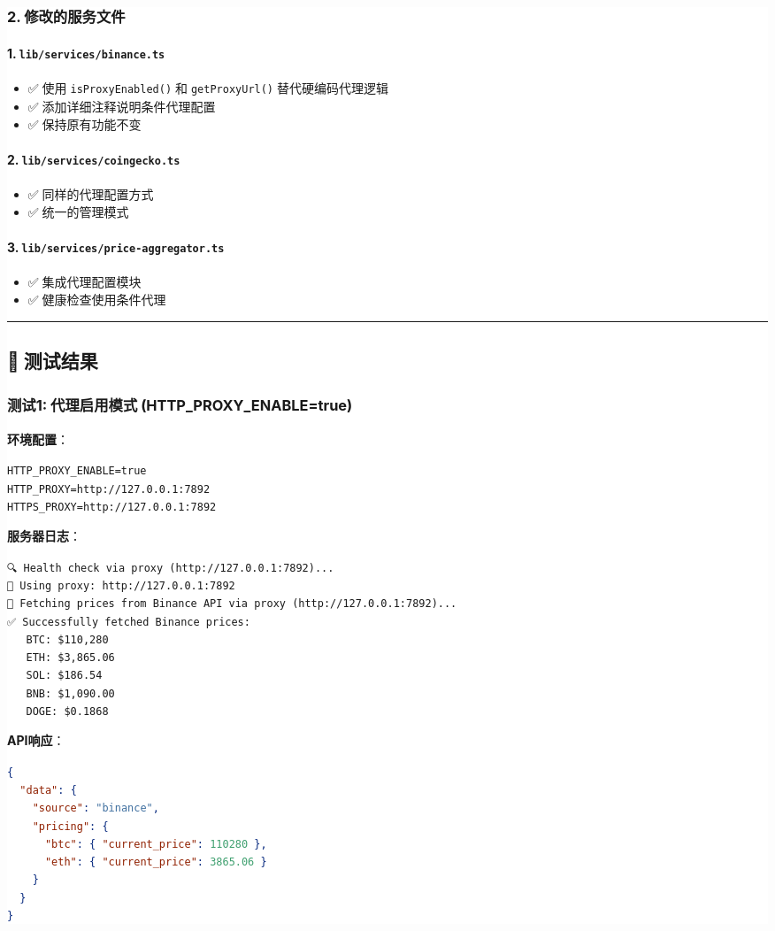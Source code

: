 ### 2. 修改的服务文件

#### 1. `lib/services/binance.ts`
- ✅ 使用 `isProxyEnabled()` 和 `getProxyUrl()` 替代硬编码代理逻辑
- ✅ 添加详细注释说明条件代理配置
- ✅ 保持原有功能不变

#### 2. `lib/services/coingecko.ts`
- ✅ 同样的代理配置方式
- ✅ 统一的管理模式

#### 3. `lib/services/price-aggregator.ts`
- ✅ 集成代理配置模块
- ✅ 健康检查使用条件代理

---

## 🧪 测试结果

### 测试1: 代理启用模式 (HTTP_PROXY_ENABLE=true)

**环境配置**：
```env
HTTP_PROXY_ENABLE=true
HTTP_PROXY=http://127.0.0.1:7892
HTTPS_PROXY=http://127.0.0.1:7892
```

**服务器日志**：
```
🔍 Health check via proxy (http://127.0.0.1:7892)...
🔌 Using proxy: http://127.0.0.1:7892
📡 Fetching prices from Binance API via proxy (http://127.0.0.1:7892)...
✅ Successfully fetched Binance prices:
   BTC: $110,280
   ETH: $3,865.06
   SOL: $186.54
   BNB: $1,090.00
   DOGE: $0.1868
```

**API响应**：
```json
{
  "data": {
    "source": "binance",
    "pricing": {
      "btc": { "current_price": 110280 },
      "eth": { "current_price": 3865.06 }
    }
  }
}
```
